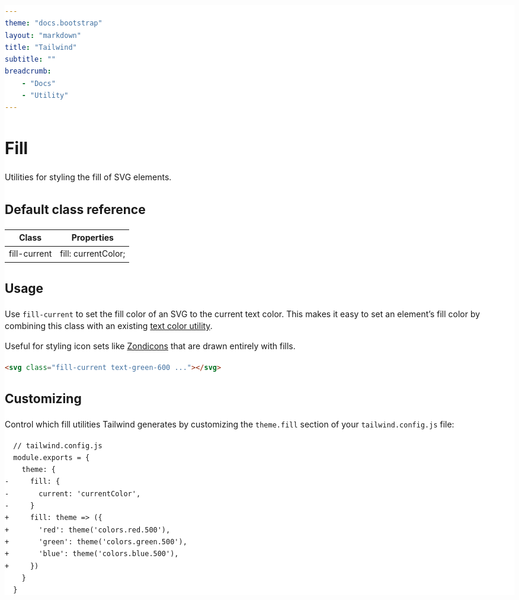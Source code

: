 ```yaml
---
theme: "docs.bootstrap"
layout: "markdown"
title: "Tailwind"
subtitle: ""
breadcrumb:
    - "Docs"
    - "Utility"
---
```


# Fill

Utilities for styling the fill of SVG elements.

## Default class reference

| Class        | Properties          |
| ------------ | ------------------- |
| fill-current | fill: currentColor; |

## Usage

Use `fill-current` to set the fill color of an SVG to the current text color. This makes it easy to set an element’s fill color by combining this class with an existing [text color utility](https://tailwindcss.com/docs/text-color).

Useful for styling icon sets like [Zondicons](http://www.zondicons.com/) that are drawn entirely with fills.



```html
<svg class="fill-current text-green-600 ..."></svg>
```

## Customizing

Control which fill utilities Tailwind generates by customizing the `theme.fill` section of your `tailwind.config.js` file:

```diff-js
  // tailwind.config.js
  module.exports = {
    theme: {
-     fill: {
-       current: 'currentColor',
-     }
+     fill: theme => ({
+       'red': theme('colors.red.500'),
+       'green': theme('colors.green.500'),
+       'blue': theme('colors.blue.500'),
+     })
    }
  }
```
